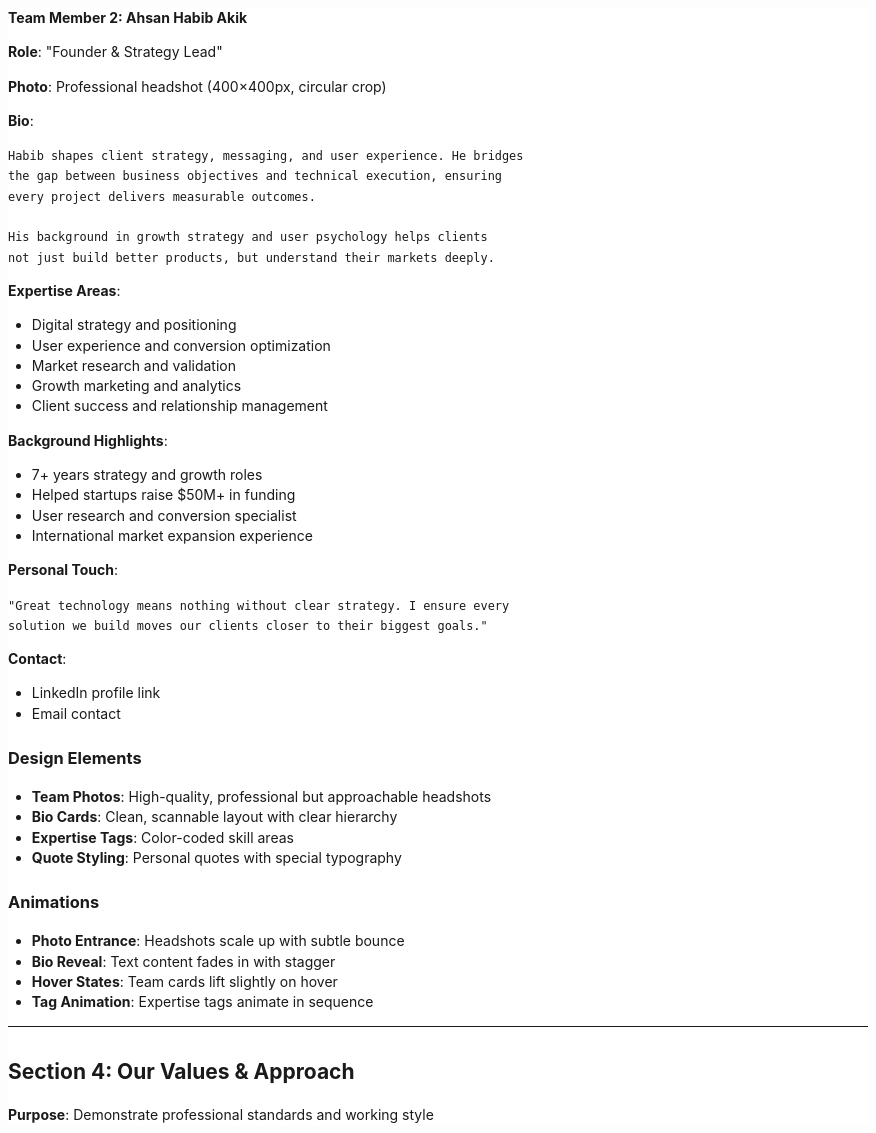 
**Team Member 2: Ahsan Habib Akik**

**Role**: "Founder & Strategy Lead"

**Photo**: Professional headshot (400×400px, circular crop)

**Bio**:
```
Habib shapes client strategy, messaging, and user experience. He bridges 
the gap between business objectives and technical execution, ensuring 
every project delivers measurable outcomes.

His background in growth strategy and user psychology helps clients 
not just build better products, but understand their markets deeply.
```

**Expertise Areas**:
- Digital strategy and positioning
- User experience and conversion optimization
- Market research and validation
- Growth marketing and analytics
- Client success and relationship management

**Background Highlights**:
- 7+ years strategy and growth roles
- Helped startups raise $50M+ in funding
- User research and conversion specialist
- International market expansion experience

**Personal Touch**:
```
"Great technology means nothing without clear strategy. I ensure every 
solution we build moves our clients closer to their biggest goals."
```

**Contact**:
- LinkedIn profile link
- Email contact

### Design Elements
- **Team Photos**: High-quality, professional but approachable headshots
- **Bio Cards**: Clean, scannable layout with clear hierarchy
- **Expertise Tags**: Color-coded skill areas
- **Quote Styling**: Personal quotes with special typography

### Animations
- **Photo Entrance**: Headshots scale up with subtle bounce
- **Bio Reveal**: Text content fades in with stagger
- **Hover States**: Team cards lift slightly on hover
- **Tag Animation**: Expertise tags animate in sequence

---

## Section 4: Our Values & Approach
**Purpose**: Demonstrate professional standards and working style
